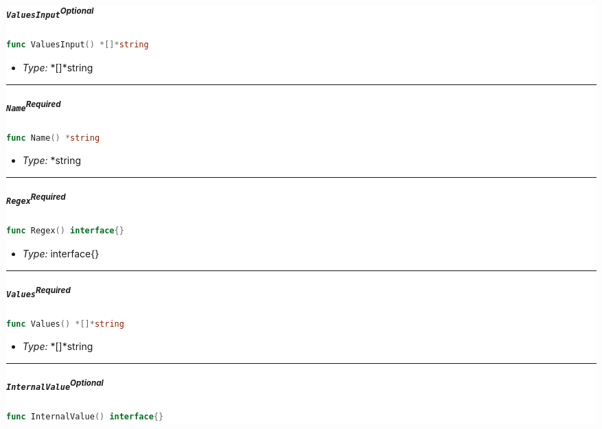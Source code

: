 ##### `ValuesInput`<sup>Optional</sup> <a name="ValuesInput" id="rhizo-co-terraform-provider-oci.dataOciUsageProxyUsagelimits.DataOciUsageProxyUsagelimitsFilterOutputReference.property.valuesInput"></a>

```go
func ValuesInput() *[]*string
```

- *Type:* *[]*string

---

##### `Name`<sup>Required</sup> <a name="Name" id="rhizo-co-terraform-provider-oci.dataOciUsageProxyUsagelimits.DataOciUsageProxyUsagelimitsFilterOutputReference.property.name"></a>

```go
func Name() *string
```

- *Type:* *string

---

##### `Regex`<sup>Required</sup> <a name="Regex" id="rhizo-co-terraform-provider-oci.dataOciUsageProxyUsagelimits.DataOciUsageProxyUsagelimitsFilterOutputReference.property.regex"></a>

```go
func Regex() interface{}
```

- *Type:* interface{}

---

##### `Values`<sup>Required</sup> <a name="Values" id="rhizo-co-terraform-provider-oci.dataOciUsageProxyUsagelimits.DataOciUsageProxyUsagelimitsFilterOutputReference.property.values"></a>

```go
func Values() *[]*string
```

- *Type:* *[]*string

---

##### `InternalValue`<sup>Optional</sup> <a name="InternalValue" id="rhizo-co-terraform-provider-oci.dataOciUsageProxyUsagelimits.DataOciUsageProxyUsagelimitsFilterOutputReference.property.internalValue"></a>

```go
func InternalValue() interface{}
```
